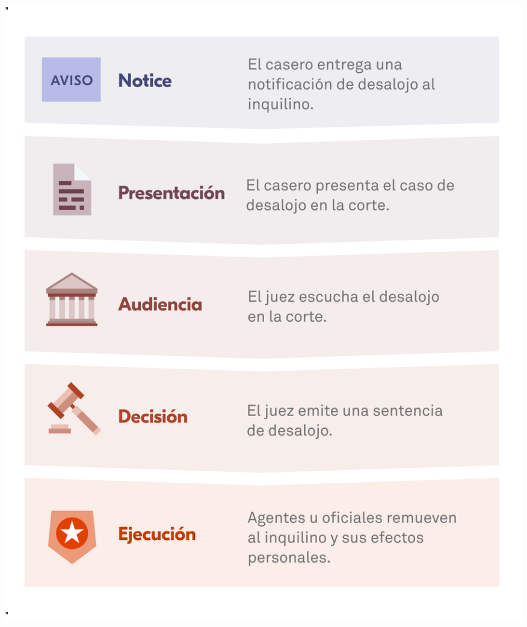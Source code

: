 "<img class='d-block d-md-none' src='five-stages-eviction-esp-portrait.png' alt='The stages of eviction' />"
